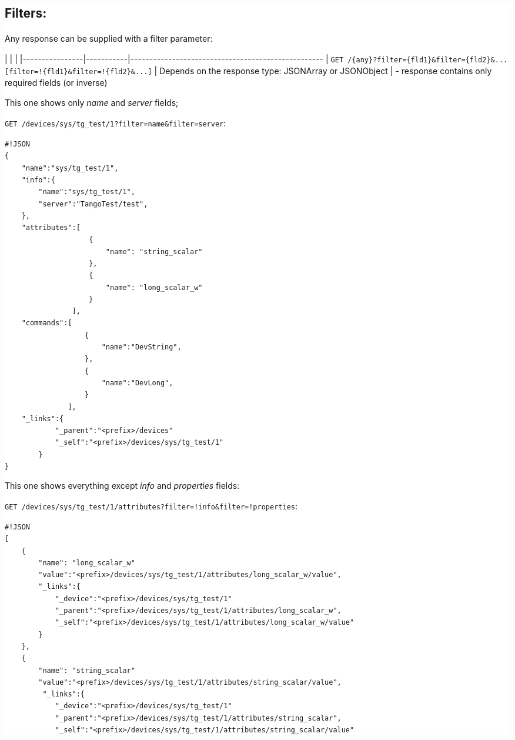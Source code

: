 
## Filters:

Any response can be supplied with a filter parameter:

|                |           |
|----------------|-----------|---------------------------------------------------
| `GET /{any}?filter={fld1}&filter={fld2}&...[filter=!{fld1}&filter=!{fld2}&...]` | Depends on the response type: JSONArray or JSONObject | - response contains only required fields (or inverse)


This one shows only _name_ and _server_ fields;

`GET /devices/sys/tg_test/1?filter=name&filter=server`:
```
#!JSON
{
    "name":"sys/tg_test/1",
    "info":{
        "name":"sys/tg_test/1",
        "server":"TangoTest/test",
    },
    "attributes":[
                    {
                        "name": "string_scalar"
                    },
                    {
                        "name": "long_scalar_w"
                    }
                ],
    "commands":[
                   {
                       "name":"DevString",
                   },
                   {
                       "name":"DevLong",
                   }
               ],
    "_links":{
            "_parent":"<prefix>/devices"
            "_self":"<prefix>/devices/sys/tg_test/1"
        }
}
```

This one shows everything except _info_ and _properties_ fields:

`GET /devices/sys/tg_test/1/attributes?filter=!info&filter=!properties`:
```
#!JSON
[
    {
        "name": "long_scalar_w"
        "value":"<prefix>/devices/sys/tg_test/1/attributes/long_scalar_w/value",
        "_links":{
            "_device":"<prefix>/devices/sys/tg_test/1"
            "_parent":"<prefix>/devices/sys/tg_test/1/attributes/long_scalar_w",
            "_self":"<prefix>/devices/sys/tg_test/1/attributes/long_scalar_w/value"
        }
    },
    {
        "name": "string_scalar"
        "value":"<prefix>/devices/sys/tg_test/1/attributes/string_scalar/value",
         "_links":{
            "_device":"<prefix>/devices/sys/tg_test/1"
            "_parent":"<prefix>/devices/sys/tg_test/1/attributes/string_scalar",
            "_self":"<prefix>/devices/sys/tg_test/1/attributes/string_scalar/value"
```